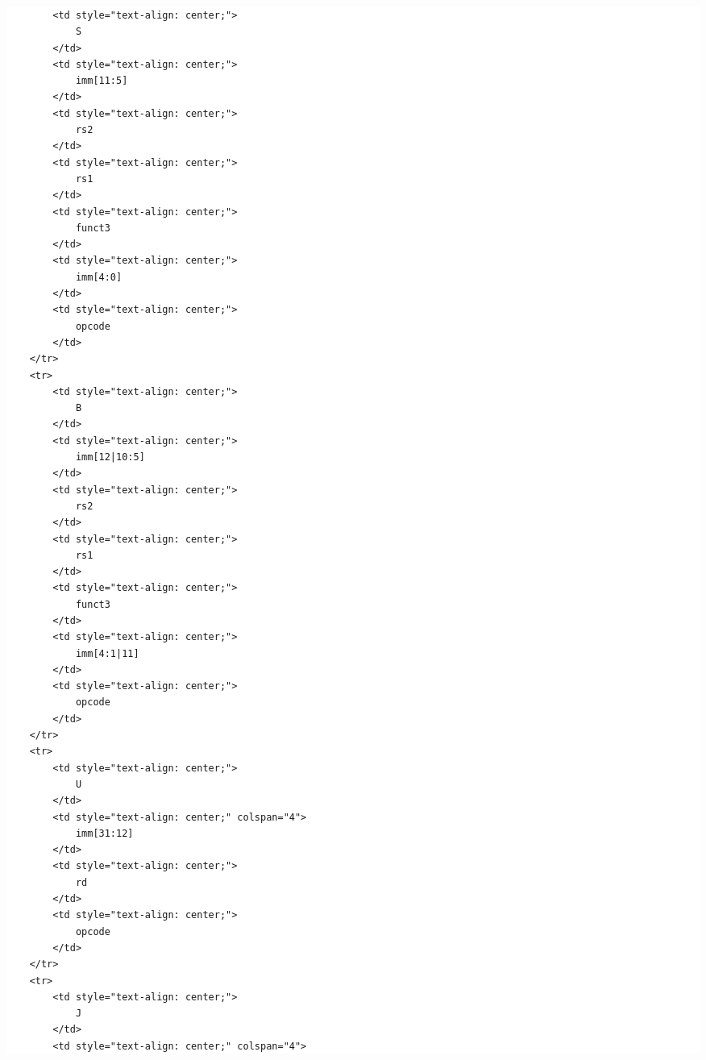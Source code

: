             <td style="text-align: center;">
                S
            </td>
            <td style="text-align: center;">
                imm[11:5]
            </td>
            <td style="text-align: center;">
                rs2
            </td>
            <td style="text-align: center;">
                rs1
            </td>
            <td style="text-align: center;">
                funct3
            </td>
            <td style="text-align: center;">
                imm[4:0]
            </td>
            <td style="text-align: center;">
                opcode
            </td>
        </tr>
        <tr>
            <td style="text-align: center;">
                B
            </td>
            <td style="text-align: center;">
                imm[12|10:5]
            </td>
            <td style="text-align: center;">
                rs2
            </td>
            <td style="text-align: center;">
                rs1
            </td>
            <td style="text-align: center;">
                funct3
            </td>
            <td style="text-align: center;">
                imm[4:1|11]
            </td>
            <td style="text-align: center;">
                opcode
            </td>
        </tr>
        <tr>
            <td style="text-align: center;">
                U
            </td>
            <td style="text-align: center;" colspan="4">
                imm[31:12]
            </td>
            <td style="text-align: center;">
                rd
            </td>
            <td style="text-align: center;">
                opcode
            </td>
        </tr>
        <tr>
            <td style="text-align: center;">
                J
            </td>
            <td style="text-align: center;" colspan="4">
